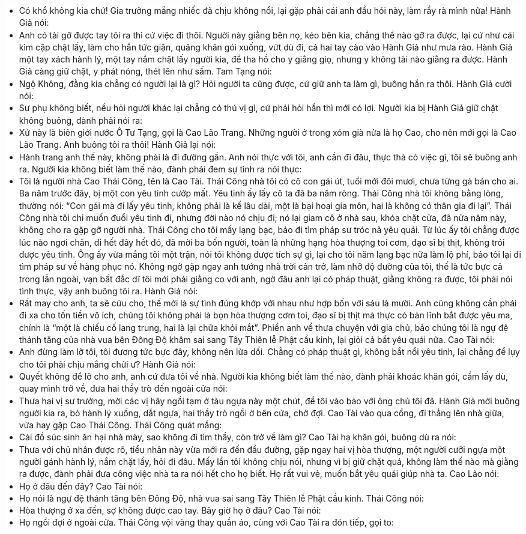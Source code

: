 - Có khổ không kia chứ! Gia trưởng mắng nhiếc đã chịu không nổi, lại gặp phải cái anh đầu hói này, làm rầy rà mình nữa!
Hành Giả nói:
- Anh có tài gỡ được tay tôi ra thì cứ việc đi thôi.
Người này giằng bên nọ, kéo bên kia, chẳng thể nào gỡ ra được, lại cứ như cái kìm cặp chặt lấy, làm cho hắn tức giận, quăng khăn gói xuống, vứt dù đi, cả hai tay cào vào Hành Giả như mưa rào. Hành Giả một tay xách hành lý, một tay nắm chặt lấy người kia, để tha hồ cho y giằng giọ, nhưng y không tài nào giằng ra được. Hành Giả càng giữ chặt, y phát nóng, thét lên như sấm. Tam Tạng nói:
- Ngộ Không, đằng kia chẳng có người lại là gì? Hỏi người ta cũng được, cứ giữ anh ta làm gì, buông hắn ra thôi.
Hành Giả cười nói:
- Sư phụ không biết, nếu hỏi người khác lại chẳng có thú vị gì, cứ phải hỏi hắn thì mới có lợi.
Người kia bị Hành Giả giữ chặt không buông, đành phải nói ra:
- Xứ này là biên giới nước Ô Tư Tạng, gọi là Cao Lão Trang. Những người ở trong xóm già nửa là họ Cao, cho nên mới gọi là Cao Lão Trang. Anh buông tôi ra thôi!
Hành Giả lại nói:
- Hành trang anh thế này, không phải là đi đường gần. Anh nói thực với tôi, anh cần đi đâu, thực thà có việc gì, tôi sẽ buông anh ra.
Người kia không biết làm thế nào, đành phải đem sự tình ra nói thực:
- Tôi là người nhà Cao Thái Công, tên là Cao Tài. Thái Công nhà tôi có cô con gái út, tuổi mới đôi mươi, chưa từng gả bán cho ai. Ba năm trước đây, bị một con yêu tinh cướp mất. Yêu tinh ấy lấy cô ta đã ba năm ròng. Thái Công nhà tôi không bằng lòng, thường nói: “Con gái mà đi lấy yêu tinh, không phải là kế lâu dài, một là bại hoại gia môn, hai là không có thân gia đi lại”. Thái Công nhà tôi chỉ muốn đuổi yêu tinh đi, nhưng đời nào nó chịu đi; nó lại giam cô ở nhà sau, khóa chặt cửa, đã nửa năm này, không cho ra gặp gỡ người nhà. Thái Công cho tôi mấy lạng bạc, bảo đi tìm pháp sư tróc nã yêu quái. Từ lúc ấy tôi chẳng được lúc nào ngơi chân, đi hết đây hết đó, đã mời ba bốn người, toàn là những hạng hòa thượng toi cơm, đạo sĩ bị thịt, không trói được yêu tinh. Ông ấy vừa mắng tôi một trận, nói tôi không được tích sự gì, lại cho tôi năm lạng bạc nữa làm lộ phí, bảo tôi lại đi tìm pháp sư về hàng phục nó. Không ngờ gặp ngay anh tướng nhà trời cản trở, làm nhỡ độ đường của tôi, thế là tức bực cả trong lẫn ngoài, vạn bất đắc dĩ tôi mới phải giằng co với anh, ngờ đâu anh lại có pháp thuật, giằng không ra được, tôi phải nói tình thực, vậy anh buông tôi ra.
Hành Giả nói:
- Rất may cho anh, ta sẽ cứu cho, thế mới là sự tình đúng khớp với nhau như hợp bốn với sáu là mười. Anh cũng không cần phải đi xa cho tốn tiền vô ích, chúng tôi không phải là bọn hòa thượng cơm toi, đạo sĩ bị thịt mà thực có bản lĩnh bắt được yêu ma, chính là “một là chiếu cố lang trung, hai là lại chữa khỏi mắt”. Phiền anh về thưa chuyện với gia chủ, bảo chúng tôi là ngự đệ thánh tăng của nhà vua bên Đông Độ khâm sai sang Tây Thiên lễ Phật cầu kinh, lại giỏi cả bắt yêu quái nữa.
Cao Tài nói:
- Anh đừng làm lỡ tôi, tôi đương tức bực đây, không nên lừa dối. Chẳng có pháp thuật gì, không bắt nổi yêu tinh, lại chẳng để lụy cho tôi phải chịu mắng chửi ư?
Hành Giả nói:
- Quyết không để lỡ cho anh, anh cứ đưa tôi về nhà.
Người kia không biết làm thế nào, đành phải khoác khăn gói, cầm lấy dù, quay mình trở về, đưa hai thầy trò đến ngoài cửa nói:
- Thưa hai vị sư trưởng, mời các vị hãy ngồi tạm ở tàu ngựa này một chút, để tôi vào bảo với ông chủ tôi đã.
Hành Giả mới buông người kia ra, bỏ hành lý xuống, dắt ngựa, hai thầy trò ngồi ở bên cửa, chờ đợi.
Cao Tài vào qua cổng, đi thẳng lên nhà giữa, vừa hay gặp Cao Thái Công.
Thái Công quát mắng:
- Cái đồ súc sinh ăn hại nhà mày, sao không đi tìm thầy, còn trở về làm gì?
Cao Tài hạ khăn gói, buông dù ra nói:
- Thưa với chủ nhân được rõ, tiểu nhân này vừa mới ra đến đầu đường, gặp ngay hai vị hòa thượng, một người cưỡi ngựa một người gánh hành lý, nắm chặt lấy, hỏi đi đâu. Mấy lần tôi không chịu nói, nhưng vì bị giữ chặt quá, không làm thế nào mà giằng ra được, đành phải đưa công việc nhà ta ra nói hết cho họ biết. Họ rất vui vẻ, muốn bắt yêu quái giúp nhà ta.
Cao Lão nói:
- Họ ở đâu đến đây?
Cao Tài nói:
- Họ nói là ngự đệ thánh tăng bên Đông Độ, nhà vua sai sang Tây Thiên lễ Phật cầu kinh.
Thái Công nói:
- Hòa thượng ở xa đến, sợ không được cao tay. Bây giờ họ ở đâu?
Cao Tài nói:
- Họ ngồi đợi ở ngoài cửa.
Thái Công vội vàng thay quần áo, cùng với Cao Tài ra đón tiếp, gọi to: